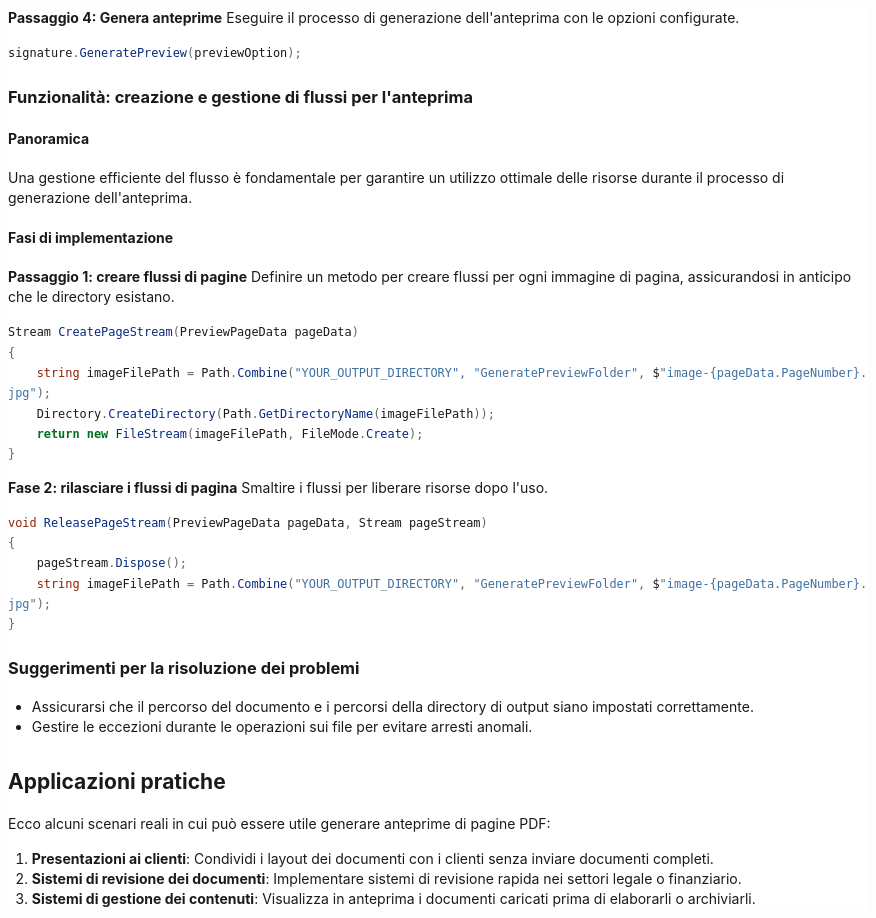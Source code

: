 **Passaggio 4: Genera anteprime**
Eseguire il processo di generazione dell'anteprima con le opzioni configurate.

```csharp
signature.GeneratePreview(previewOption);
```

### Funzionalità: creazione e gestione di flussi per l'anteprima
#### Panoramica
Una gestione efficiente del flusso è fondamentale per garantire un utilizzo ottimale delle risorse durante il processo di generazione dell'anteprima.

#### Fasi di implementazione
**Passaggio 1: creare flussi di pagine**
Definire un metodo per creare flussi per ogni immagine di pagina, assicurandosi in anticipo che le directory esistano.

```csharp
Stream CreatePageStream(PreviewPageData pageData)
{
    string imageFilePath = Path.Combine("YOUR_OUTPUT_DIRECTORY", "GeneratePreviewFolder", $"image-{pageData.PageNumber}.jpg");
    Directory.CreateDirectory(Path.GetDirectoryName(imageFilePath));
    return new FileStream(imageFilePath, FileMode.Create);
}
```

**Fase 2: rilasciare i flussi di pagina**
Smaltire i flussi per liberare risorse dopo l'uso.

```csharp
void ReleasePageStream(PreviewPageData pageData, Stream pageStream)
{
    pageStream.Dispose();
    string imageFilePath = Path.Combine("YOUR_OUTPUT_DIRECTORY", "GeneratePreviewFolder", $"image-{pageData.PageNumber}.jpg");
}
```

### Suggerimenti per la risoluzione dei problemi
- Assicurarsi che il percorso del documento e i percorsi della directory di output siano impostati correttamente.
- Gestire le eccezioni durante le operazioni sui file per evitare arresti anomali.

## Applicazioni pratiche
Ecco alcuni scenari reali in cui può essere utile generare anteprime di pagine PDF:
1. **Presentazioni ai clienti**: Condividi i layout dei documenti con i clienti senza inviare documenti completi.
2. **Sistemi di revisione dei documenti**: Implementare sistemi di revisione rapida nei settori legale o finanziario.
3. **Sistemi di gestione dei contenuti**: Visualizza in anteprima i documenti caricati prima di elaborarli o archiviarli.
